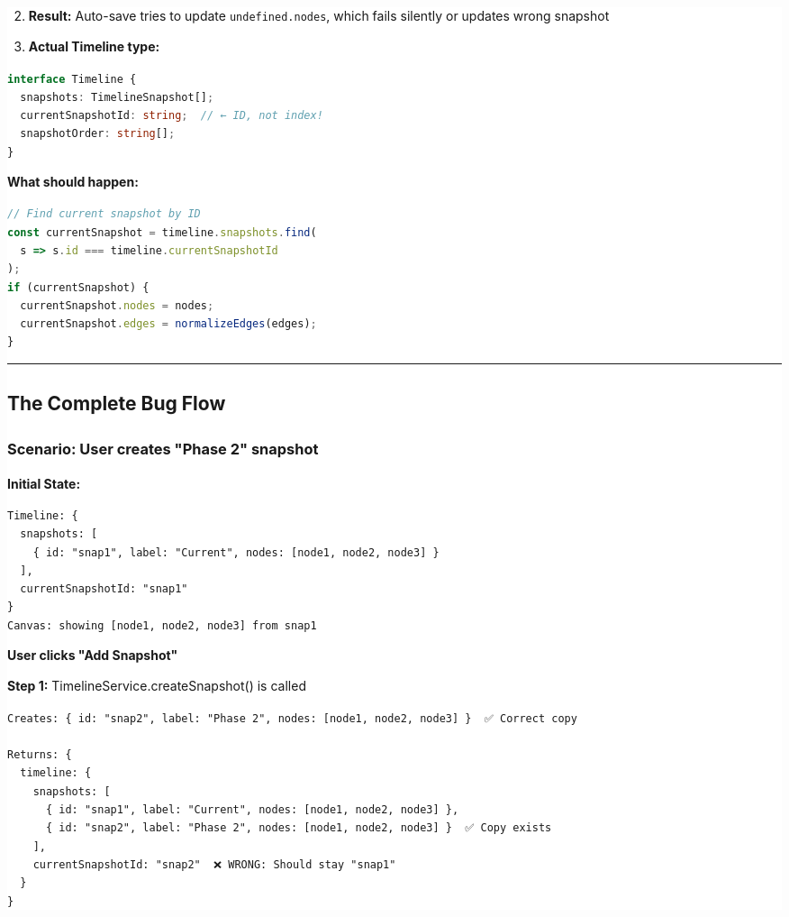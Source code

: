 2. **Result:** Auto-save tries to update `undefined.nodes`, which fails silently or updates wrong snapshot

3. **Actual Timeline type:**
```typescript
interface Timeline {
  snapshots: TimelineSnapshot[];
  currentSnapshotId: string;  // ← ID, not index!
  snapshotOrder: string[];
}
```

**What should happen:**
```typescript
// Find current snapshot by ID
const currentSnapshot = timeline.snapshots.find(
  s => s.id === timeline.currentSnapshotId
);
if (currentSnapshot) {
  currentSnapshot.nodes = nodes;
  currentSnapshot.edges = normalizeEdges(edges);
}
```

---

## The Complete Bug Flow

### Scenario: User creates "Phase 2" snapshot

**Initial State:**
```
Timeline: {
  snapshots: [
    { id: "snap1", label: "Current", nodes: [node1, node2, node3] }
  ],
  currentSnapshotId: "snap1"
}
Canvas: showing [node1, node2, node3] from snap1
```

**User clicks "Add Snapshot"**

**Step 1:** TimelineService.createSnapshot() is called
```
Creates: { id: "snap2", label: "Phase 2", nodes: [node1, node2, node3] }  ✅ Correct copy

Returns: {
  timeline: {
    snapshots: [
      { id: "snap1", label: "Current", nodes: [node1, node2, node3] },
      { id: "snap2", label: "Phase 2", nodes: [node1, node2, node3] }  ✅ Copy exists
    ],
    currentSnapshotId: "snap2"  ❌ WRONG: Should stay "snap1"
  }
}
```
